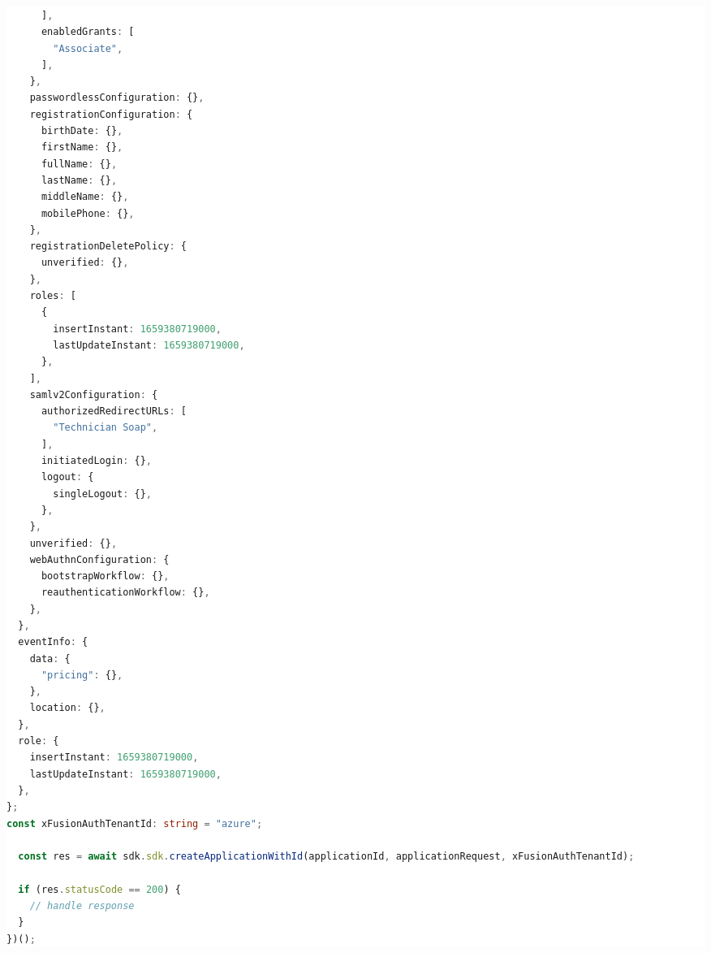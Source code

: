 ```typescript
      ],
      enabledGrants: [
        "Associate",
      ],
    },
    passwordlessConfiguration: {},
    registrationConfiguration: {
      birthDate: {},
      firstName: {},
      fullName: {},
      lastName: {},
      middleName: {},
      mobilePhone: {},
    },
    registrationDeletePolicy: {
      unverified: {},
    },
    roles: [
      {
        insertInstant: 1659380719000,
        lastUpdateInstant: 1659380719000,
      },
    ],
    samlv2Configuration: {
      authorizedRedirectURLs: [
        "Technician Soap",
      ],
      initiatedLogin: {},
      logout: {
        singleLogout: {},
      },
    },
    unverified: {},
    webAuthnConfiguration: {
      bootstrapWorkflow: {},
      reauthenticationWorkflow: {},
    },
  },
  eventInfo: {
    data: {
      "pricing": {},
    },
    location: {},
  },
  role: {
    insertInstant: 1659380719000,
    lastUpdateInstant: 1659380719000,
  },
};
const xFusionAuthTenantId: string = "azure";

  const res = await sdk.sdk.createApplicationWithId(applicationId, applicationRequest, xFusionAuthTenantId);

  if (res.statusCode == 200) {
    // handle response
  }
})();
```
